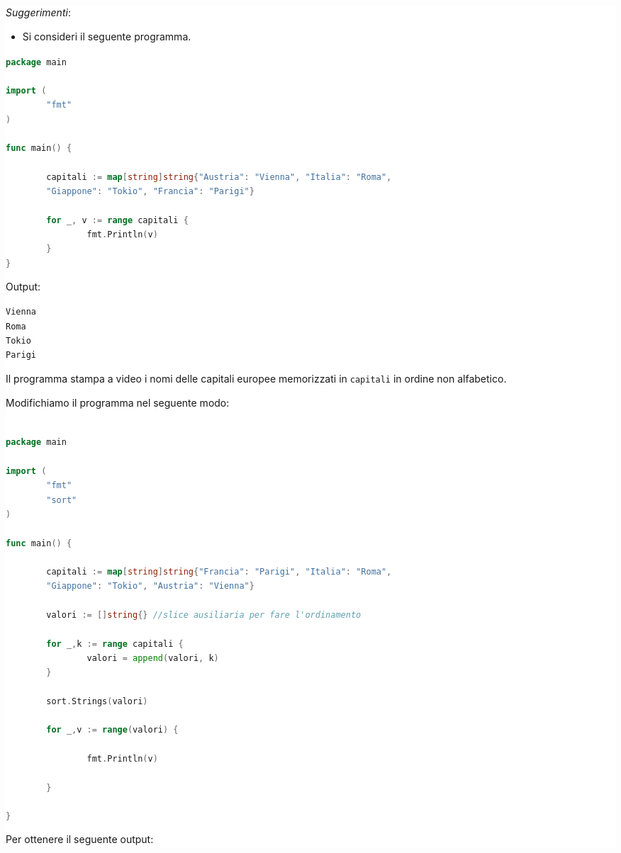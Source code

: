 *Suggerimenti*: 
* Si consideri il seguente programma.

```go
package main

import (
        "fmt"
)

func main() {

        capitali := map[string]string{"Austria": "Vienna", "Italia": "Roma",
        "Giappone": "Tokio", "Francia": "Parigi"}

        for _, v := range capitali {
                fmt.Println(v)
        }
}
```
Output:
```text 
Vienna
Roma
Tokio
Parigi
```

Il programma stampa a video i nomi delle capitali europee memorizzati in `capitali` in ordine non alfabetico.


Modifichiamo il programma nel seguente modo:

```go

package main

import (
        "fmt"
        "sort"
)

func main() {

        capitali := map[string]string{"Francia": "Parigi", "Italia": "Roma",
        "Giappone": "Tokio", "Austria": "Vienna"}

        valori := []string{} //slice ausiliaria per fare l'ordinamento

        for _,k := range capitali {
                valori = append(valori, k)
        }

        sort.Strings(valori)

        for _,v := range(valori) {

                fmt.Println(v)

        }

}

```
Per ottenere il seguente output:
```text 
```